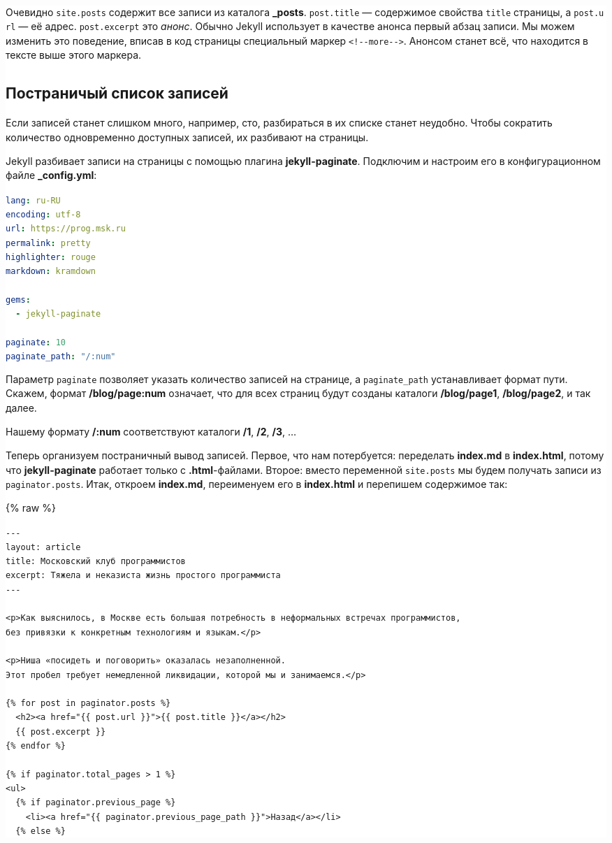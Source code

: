 Очевидно `site.posts` содержит все записи из каталога **\_posts**. `post.title`&nbsp;&mdash; содержимое свойства `title` страницы, а `post.url`&nbsp;&mdash;
её адрес. `post.excerpt` это *анонс*. Обычно Jekyll использует в качестве анонса первый абзац записи. Мы можем изменить это поведение,
вписав в код страницы специальный маркер `<!--more-->`. Анонсом станет всё, что находится в тексте выше этого маркера.

## Постраничый список записей

Если записей станет слишком много, например, сто, разбираться в их списке станет неудобно. Чтобы сократить количество одновременно доступных записей,
их разбивают на страницы.

Jekyll разбивает записи на страницы с помощью плагина **jekyll-paginate**. Подключим и настроим его в конфигурационном файле **\_config.yml**:

```yaml
lang: ru-RU
encoding: utf-8
url: https://prog.msk.ru
permalink: pretty
highlighter: rouge
markdown: kramdown

gems:
  - jekyll-paginate

paginate: 10
paginate_path: "/:num"
```

Параметр `paginate` позволяет указать количество записей на странице, а `paginate_path` устанавливает формат пути. Скажем, формат **/blog/page:num** означает,
что для всех страниц будут созданы каталоги **/blog/page1**, **/blog/page2**, и так далее.

Нашему формату **/:num** соответствуют каталоги **/1**, **/2**, **/3**, &hellip;

Теперь организуем постраничный вывод записей. Первое, что нам потербуется: переделать **index.md** в **index.html**, потому что **jekyll-paginate** работает
только с **.html**-файлами. Второе: вместо переменной `site.posts` мы будем получать записи из `paginator.posts`. Итак, откроем **index.md**, переименуем его в
**index.html** и перепишем содержимое так:

{% raw %}
```liquid
---
layout: article
title: Московский клуб программистов
excerpt: Тяжела и неказиста жизнь простого программиста
---

<p>Как выяснилось, в Москве есть большая потребность в неформальных встречах программистов,
без привязки к конкретным технологиям и языкам.</p>

<p>Ниша «посидеть и поговорить» оказалась незаполненной.
Этот пробел требует немедленной ликвидации, которой мы и занимаемся.</p>

{% for post in paginator.posts %}
  <h2><a href="{{ post.url }}">{{ post.title }}</a></h2>
  {{ post.excerpt }}
{% endfor %}

{% if paginator.total_pages > 1 %}
<ul>
  {% if paginator.previous_page %}
    <li><a href="{{ paginator.previous_page_path }}">Назад</a></li>
  {% else %}
```